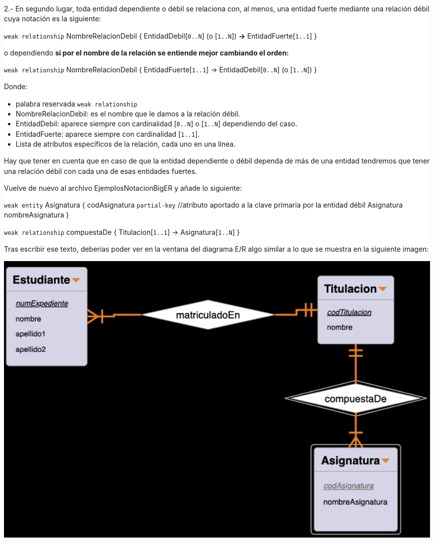 2.- En segundo lugar, toda entidad dependiente o débil se relaciona con, al menos, una entidad fuerte mediante una relación débil cuya notación es la siguiente:

`weak relationship` NombreRelacionDebil {
EntidadDebil[`0..N`] (o [`1..N`]) **->** EntidadFuerte[`1..1`]
}

o dependiendo **si por el nombre de la relación se entiende mejor cambiando el orden:**

`weak relationship` NombreRelacionDebil {
EntidadFuerte[`1..1`] -> EntidadDebil[`0..N`] (o [`1..N`])
}

Donde:

- palabra reservada `weak relationship`
- NombreRelacionDebil: es el nombre que le damos a la relación débil.
- EntidadDebil: aparece siempre con cardinalidad [`0..N`] o [`1..N`] dependiendo del caso.
- EntidadFuerte: aparece siempre con cardinalidad [`1..1`].
- Lista de atributos específicos de la relación, cada uno en una línea.

Hay que tener en cuenta que en caso de que la entidad dependiente o débil dependa de más de una entidad tendremos que tener una relación débil con cada una de esas entidades fuertes.

Vuelve de nuevo al archivo EjemplosNotacionBigER y añade lo siguiente:

`weak entity` Asignatura {
codAsignatura `partial-key` //atributo aportado a la clave primaria por la entidad débil Asignatura
nombreAsignatura
}

`weak relationship` compuestaDe {
Titulacion[`1..1`] -> Asignatura[`1..N`]
}

Tras escribir ese texto, deberías poder ver en la ventana del diagrama E/R algo similar a lo que se muestra en la siguiente imagen:

![](../resources/BD%20-%20BigER%20Debil%20Titulacion%20Asignatura%20Crows%20Foot.png)
